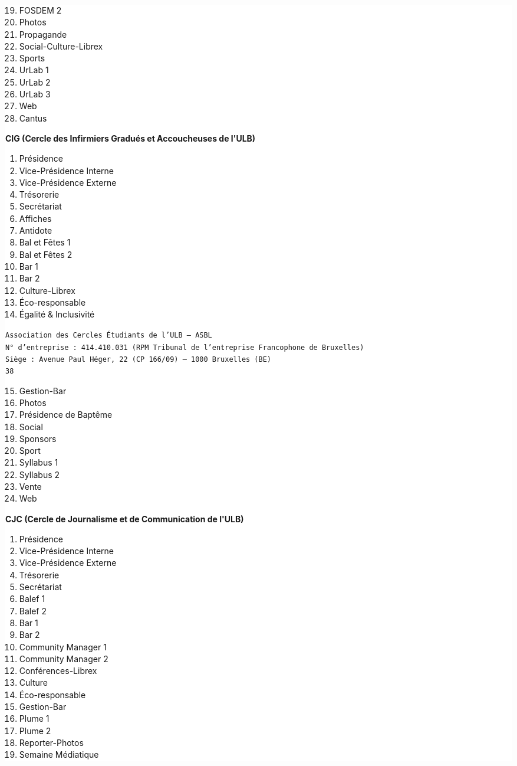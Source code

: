 19. FOSDEM 2
20. Photos
21. Propagande
22. Social-Culture-Librex
23. Sports
24. UrLab 1
25. UrLab 2
26. UrLab 3
27. Web
28. Cantus

**CIG (Cercle des Infirmiers Gradués et Accoucheuses de l'ULB)**

1. Présidence
2. Vice-Présidence Interne
3. Vice-Présidence Externe
4. Trésorerie
5. Secrétariat
6. Affiches
7. Antidote
8. Bal et Fêtes 1
9. Bal et Fêtes 2
10. Bar 1
11. Bar 2
12. Culture-Librex
13. Éco-responsable
14. Égalité & Inclusivité


```
Association des Cercles Étudiants de l’ULB – ASBL
N° d’entreprise : 414.410.031 (RPM Tribunal de l’entreprise Francophone de Bruxelles)
Siège : Avenue Paul Héger, 22 (CP 166/09) – 1000 Bruxelles (BE)
38
```
15. Gestion-Bar
16. Photos
17. Présidence de Baptême
18. Social
19. Sponsors
20. Sport
21. Syllabus 1
22. Syllabus 2
23. Vente
24. Web

**CJC (Cercle de Journalisme et de Communication de l'ULB)**

1. Présidence
2. Vice-Présidence Interne
3. Vice-Présidence Externe
4. Trésorerie
5. Secrétariat
6. Balef 1
7. Balef 2
8. Bar 1
9. Bar 2
10. Community Manager 1
11. Community Manager 2
12. Conférences-Librex
13. Culture
14. Éco-responsable
15. Gestion-Bar
16. Plume 1
17. Plume 2
18. Reporter-Photos
19. Semaine Médiatique